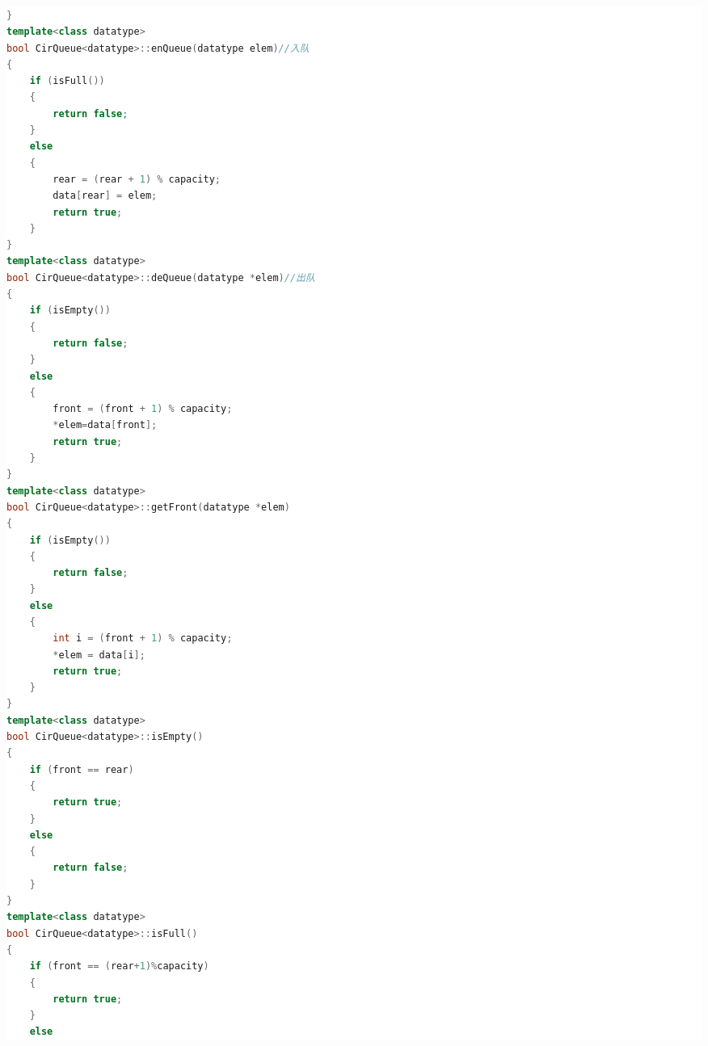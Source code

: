 ```C++
}
template<class datatype>
bool CirQueue<datatype>::enQueue(datatype elem)//入队
{
	if (isFull())
	{
		return false;
	}
	else
	{
		rear = (rear + 1) % capacity;
		data[rear] = elem;
		return true;
	}
}
template<class datatype>
bool CirQueue<datatype>::deQueue(datatype *elem)//出队
{
	if (isEmpty())
	{
		return false;
	}
	else
	{
		front = (front + 1) % capacity;
		*elem=data[front];
		return true;
	}
}
template<class datatype>
bool CirQueue<datatype>::getFront(datatype *elem)
{
	if (isEmpty())
	{
		return false;
	}
	else
	{
		int i = (front + 1) % capacity;
		*elem = data[i];
		return true;
	}
}
template<class datatype>
bool CirQueue<datatype>::isEmpty()
{
	if (front == rear)
	{
		return true;
	}
	else
	{
		return false;
	}
}
template<class datatype>
bool CirQueue<datatype>::isFull()
{
	if (front == (rear+1)%capacity)
	{
		return true;
	}
	else
```